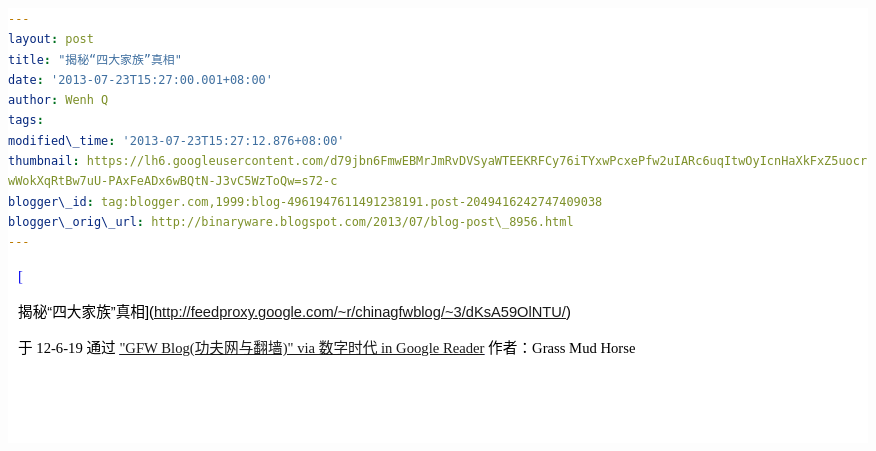 ```yaml
--- 
layout: post 
title: "揭秘“四大家族”真相" 
date: '2013-07-23T15:27:00.001+08:00' 
author: Wenh Q
tags:
modified\_time: '2013-07-23T15:27:12.876+08:00' 
thumbnail: https://lh6.googleusercontent.com/d79jbn6FmwEBMrJmRvDVSyaWTEEKRFCy76iTYxwPcxePfw2uIARc6uqItwOyIcnHaXkFxZ5uocrwWokXqRtBw7uU-PAxFeADx6wBQtN-J3vC5WzToQw=s72-c
blogger\_id: tag:blogger.com,1999:blog-4961947611491238191.post-2049416242747409038
blogger\_orig\_url: http://binaryware.blogspot.com/2013/07/blog-post\_8956.html
---
```

<div
style="color: black; direction: ltr; font-family: &quot;Arial&quot;; font-size: 11pt; margin-bottom: 0; margin-left: 7.5pt; margin-right: 7.5pt; margin-top: 0; padding: 0;">

<span
style="color: #0000ee; font-family: &quot;Verdana&quot;; text-decoration: underline;">[

揭秘“四大家族”真相](http://feedproxy.google.com/~r/chinagfwblog/~3/dKsA59OlNTU/)</span>

</div>

<div
style="color: black; direction: ltr; font-family: &quot;Arial&quot;; font-size: 11pt; margin-bottom: 0; margin-left: 7.5pt; margin-right: 7.5pt; margin-top: 0; padding-bottom: 8pt; padding-left: 0; padding-right: 0; padding-top: 0;">

<span style="font-family: &quot;Verdana&quot;;">于 12-6-19 通过
</span><span
style="color: #0000ee; font-family: &quot;Verdana&quot;; text-decoration: underline;">["GFW
Blog(功夫网与翻墙)" via 数字时代 in Google
Reader](http://feeds2.feedburner.com/chinagfwblog)</span><span
style="font-family: &quot;Verdana&quot;;"> 作者：Grass Mud Horse</span>

</div>

<div
style="color: black; direction: ltr; font-family: &quot;Arial&quot;; font-size: 11pt; height: 11pt; margin-bottom: 0; margin-left: 7.5pt; margin-right: 7.5pt; margin-top: 0; padding: 0;">

<span style="font-family: &quot;Verdana&quot;;"></span>

</div>

<div
style="color: black; direction: ltr; font-family: &quot;Arial&quot;; font-size: 11pt; height: 11pt; margin-bottom: 0; margin-left: 7.5pt; margin-right: 7.5pt; margin-top: 0; padding: 0;">

<span style="font-family: &quot;Verdana&quot;;"></span>

</div>

<div
style="color: black; direction: ltr; font-family: &quot;Arial&quot;; font-size: 11pt; margin-bottom: 0; margin-left: 7.5pt; margin-right: 7.5pt; margin-top: 0; padding: 0;">
